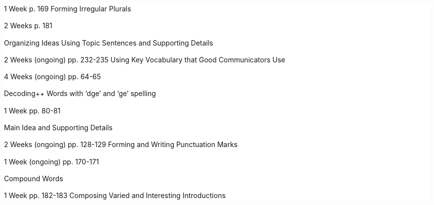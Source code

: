  
 
 
1 Week 
p. 169 
Forming Irregular 
Plurals 
 
 
 
 
2 Weeks 
p. 181 
 
Organizing Ideas 
Using Topic 
Sentences and 
Supporting Details 
 
 
2 Weeks (ongoing) 
pp. 232-235 
Using Key 
Vocabulary that 
Good 
Communicators 
Use 
 
4 Weeks (ongoing) 
pp. 64-65 
 
Decoding++ 
Words with ‘dge’ 
and ‘ge’ spelling 
 
 
 
1 Week 
pp. 80-81 
 
Main Idea and 
Supporting Details 
 
 
 
 
2 Weeks (ongoing) 
pp. 128-129 
Forming and 
Writing 
Punctuation Marks 
 
 
 
1 Week (ongoing) 
pp. 170-171 
 
Compound Words 
 
 
 
 
 
1 Week 
pp. 182-183 
Composing Varied 
and Interesting 
Introductions 
 